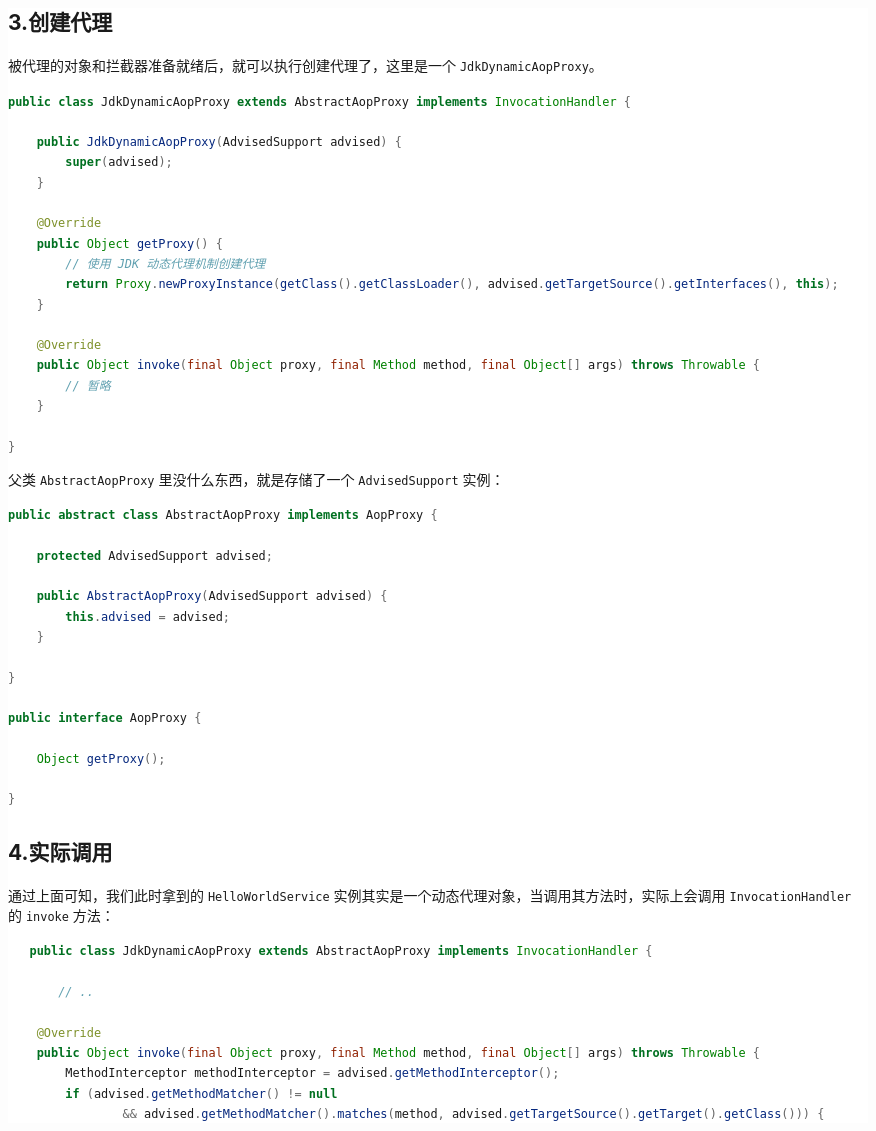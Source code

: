 ## 3.创建代理

被代理的对象和拦截器准备就绪后，就可以执行创建代理了，这里是一个 `JdkDynamicAopProxy`。

```java
public class JdkDynamicAopProxy extends AbstractAopProxy implements InvocationHandler {

    public JdkDynamicAopProxy(AdvisedSupport advised) {
        super(advised);
    }

	@Override
	public Object getProxy() {
        // 使用 JDK 动态代理机制创建代理
		return Proxy.newProxyInstance(getClass().getClassLoader(), advised.getTargetSource().getInterfaces(), this);
	}

	@Override
	public Object invoke(final Object proxy, final Method method, final Object[] args) throws Throwable {
		// 暂略
	}

}
```

父类 `AbstractAopProxy` 里没什么东西，就是存储了一个 `AdvisedSupport` 实例：

```java
public abstract class AbstractAopProxy implements AopProxy {

    protected AdvisedSupport advised;

    public AbstractAopProxy(AdvisedSupport advised) {
        this.advised = advised;
    }
    
}

public interface AopProxy {

    Object getProxy();
    
}

```

## 4.实际调用

通过上面可知，我们此时拿到的 `HelloWorldService` 实例其实是一个动态代理对象，当调用其方法时，实际上会调用 `InvocationHandler` 的 `invoke` 方法：

```java
   public class JdkDynamicAopProxy extends AbstractAopProxy implements InvocationHandler {
   
       // ..
   
   	@Override
   	public Object invoke(final Object proxy, final Method method, final Object[] args) throws Throwable {
   		MethodInterceptor methodInterceptor = advised.getMethodInterceptor();
   		if (advised.getMethodMatcher() != null
   				&& advised.getMethodMatcher().matches(method, advised.getTargetSource().getTarget().getClass())) {
```